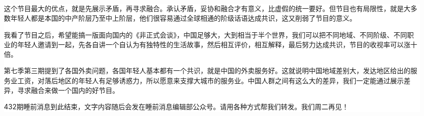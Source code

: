这个节目最大的优点，就是先展示矛盾，再寻求融合。承认矛盾，妥协和融合才有意义，比虚假的统一要好。但节目也有局限性，就是大多数年轻人都是本国的中产阶层乃至中上阶层，他们很容易通过全球相通的阶级话语达成共识，这又削弱了节目的意义。

我看了节目之后，希望能搞一版面向国内的《非正式会谈》，中国足够大，大到相当于半个世界，我们可以把不同地域、不同阶级、不同职业的年轻人邀请到一起，先各自讲一个自认为有独特性的生活故事，然后相互评价，相互解释，最后努力达成共识，节目的收视率可以涨十倍。

第七季第三期提到了各国外卖问题，各国年轻人基本都有一个共识，就是中国的外卖服务好。这就说明中国地域差别大，发达地区给出的服务业工资，对落后地区的年轻人有足够诱惑力，所以愿意来支撑大城市的服务业。中国人群之间有这么大的差异，我们一定能通过展示差异，寻求融合来做一个国内的好节目。

432期睡前消息到此结束，文字内容随后会发在睡前消息编辑部公众号。请用各种方式帮我们转发。我们周二再见！
